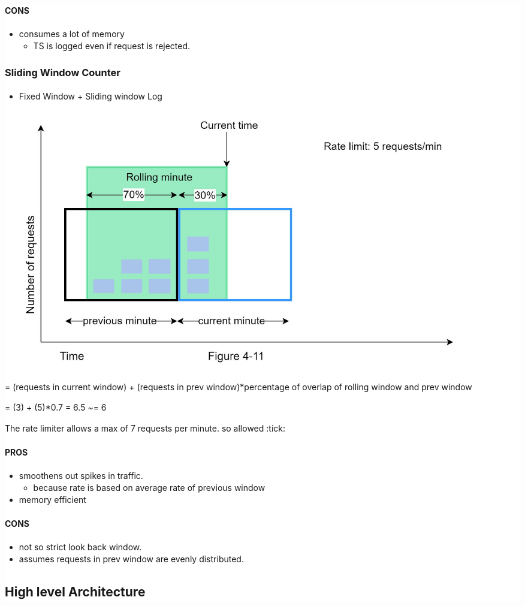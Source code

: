 #### CONS

- consumes a lot of memory
  - TS is logged even if request is rejected.

### Sliding Window Counter

- Fixed Window + Sliding window Log
![](../assets/system-design-4-04.png)

= (requests in current window) + (requests in prev window)*percentage of overlap of rolling window and prev window

= (3) + (5)*0.7
= 6.5
~= 6

The rate limiter allows a max of 7 requests per minute. so allowed :tick:

#### PROS

- smoothens out spikes in traffic.
  - because rate is based on average rate of previous window
- memory efficient

#### CONS

- not so strict look back window.
- assumes requests in prev window are evenly distributed.

## High level Architecture

